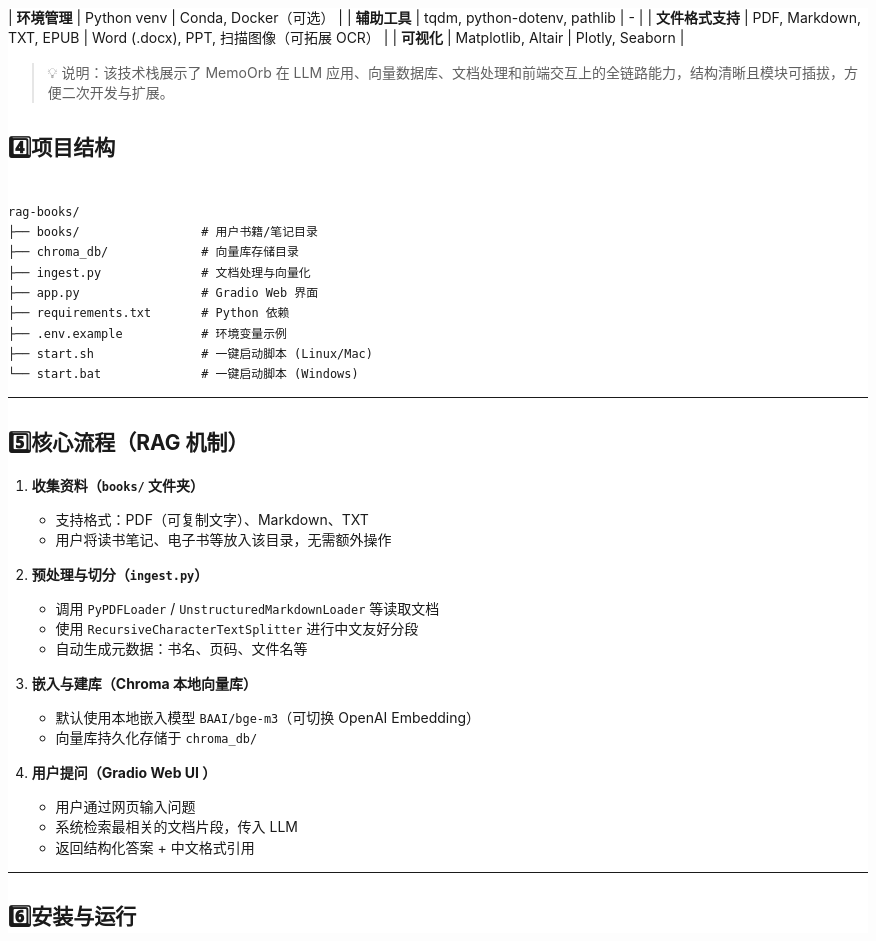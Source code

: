 | **环境管理** | Python venv | Conda, Docker（可选） |
| **辅助工具** | tqdm, python-dotenv, pathlib | - |
| **文件格式支持** | PDF, Markdown, TXT, EPUB | Word (.docx), PPT, 扫描图像（可拓展 OCR） |
| **可视化** | Matplotlib, Altair | Plotly, Seaborn |

> 💡 说明：该技术栈展示了 MemoOrb 在 LLM 应用、向量数据库、文档处理和前端交互上的全链路能力，结构清晰且模块可插拔，方便二次开发与扩展。


## 4️⃣项目结构

```

rag-books/
├── books/                 # 用户书籍/笔记目录
├── chroma_db/             # 向量库存储目录
├── ingest.py              # 文档处理与向量化
├── app.py                 # Gradio Web 界面
├── requirements.txt       # Python 依赖
├── .env.example           # 环境变量示例
├── start.sh               # 一键启动脚本 (Linux/Mac)
└── start.bat              # 一键启动脚本 (Windows)

````

---


## 5️⃣核心流程（RAG 机制）

1. **收集资料（`books/` 文件夹）**  
   - 支持格式：PDF（可复制文字）、Markdown、TXT  
   - 用户将读书笔记、电子书等放入该目录，无需额外操作  

2. **预处理与切分（`ingest.py`）**  
   - 调用 `PyPDFLoader` / `UnstructuredMarkdownLoader` 等读取文档  
   - 使用 `RecursiveCharacterTextSplitter` 进行中文友好分段  
   - 自动生成元数据：书名、页码、文件名等  

3. **嵌入与建库（Chroma 本地向量库）**  
   - 默认使用本地嵌入模型 `BAAI/bge-m3`（可切换 OpenAI Embedding）  
   - 向量库持久化存储于 `chroma_db/`  

4. **用户提问（Gradio Web UI ）**  
   - 用户通过网页输入问题  
   - 系统检索最相关的文档片段，传入 LLM  
   - 返回结构化答案 + 中文格式引用  

---

## 6️⃣安装与运行

